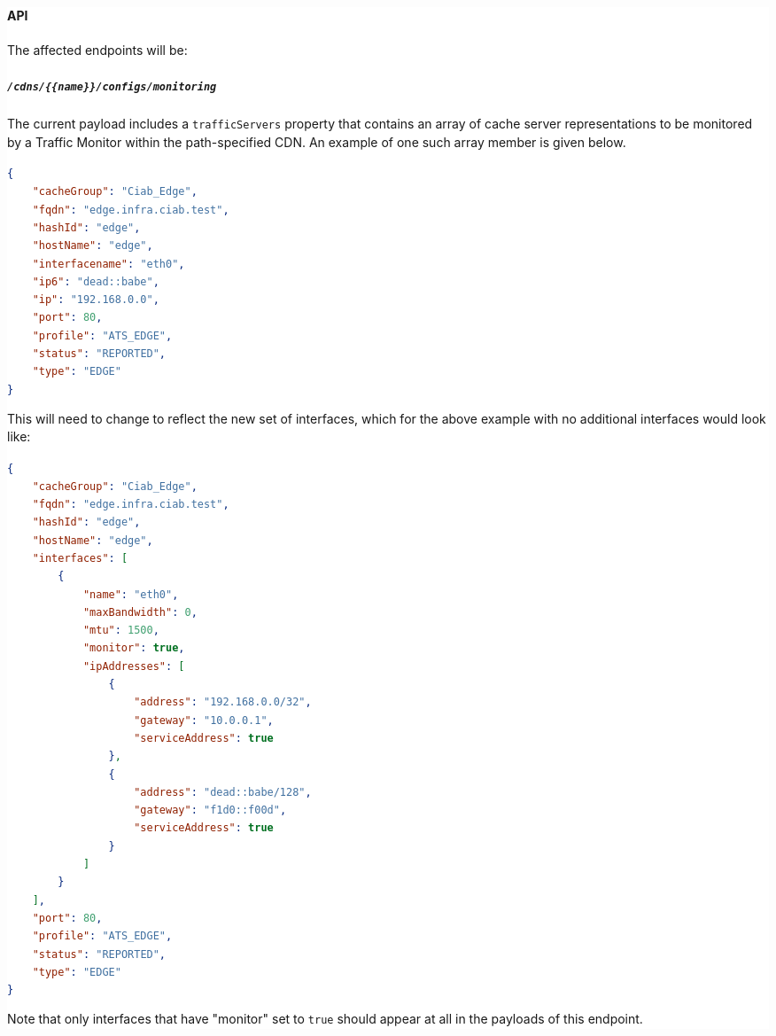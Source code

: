 #### API
<a name="sec:api"></a>
The affected endpoints will be:

##### `/cdns/{{name}}/configs/monitoring`
The current payload includes a `trafficServers` property that contains an array
of cache server representations to be monitored by a Traffic Monitor within the
path-specified CDN. An example of one such array member is given below.
```json
{
	"cacheGroup": "Ciab_Edge",
	"fqdn": "edge.infra.ciab.test",
	"hashId": "edge",
	"hostName": "edge",
	"interfacename": "eth0",
	"ip6": "dead::babe",
	"ip": "192.168.0.0",
	"port": 80,
	"profile": "ATS_EDGE",
	"status": "REPORTED",
	"type": "EDGE"
}
```
This will need to change to reflect the new set of interfaces, which for the
above example with no additional interfaces would look like:
```json
{
	"cacheGroup": "Ciab_Edge",
	"fqdn": "edge.infra.ciab.test",
	"hashId": "edge",
	"hostName": "edge",
	"interfaces": [
		{
			"name": "eth0",
			"maxBandwidth": 0,
			"mtu": 1500,
			"monitor": true,
			"ipAddresses": [
				{
					"address": "192.168.0.0/32",
					"gateway": "10.0.0.1",
					"serviceAddress": true
				},
				{
					"address": "dead::babe/128",
					"gateway": "f1d0::f00d",
					"serviceAddress": true
				}
			]
		}
	],
	"port": 80,
	"profile": "ATS_EDGE",
	"status": "REPORTED",
	"type": "EDGE"
}
```
Note that only interfaces that have "monitor" set to `true` should appear at all
in the payloads of this endpoint.
